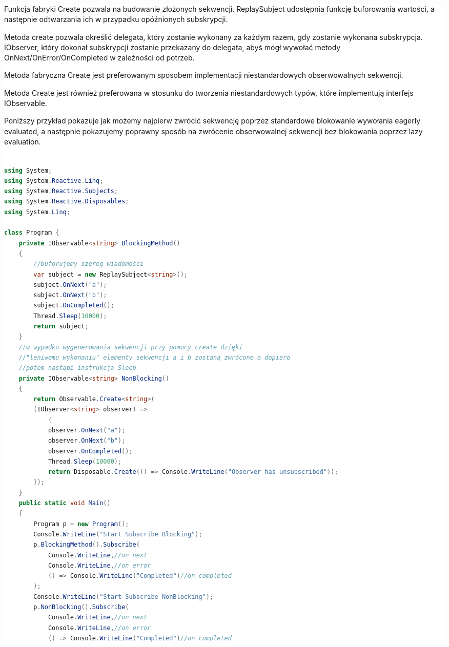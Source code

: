 Funkcja fabryki Create pozwala na budowanie złożonych sekwencji. 
ReplaySubject<T> udostępnia funkcję buforowania wartości, a następnie odtwarzania ich w przypadku opóźnionych subskrypcji.

Metoda create pozwala określić delegata, który zostanie wykonany za każdym razem, gdy zostanie wykonana subskrypcja. IObserver<T>, który dokonał subskrypcji zostanie przekazany do delegata, abyś mógł wywołać metody OnNext/OnError/OnCompleted w zależności od potrzeb.

Metoda fabryczna Create jest preferowanym sposobem implementacji niestandardowych obserwowalnych sekwencji. 

Metoda Create jest również preferowana w stosunku do tworzenia niestandardowych typów, które implementują interfejs IObservable. 

Poniższy przykład pokazuje jak możemy najpierw zwrócić sekwencję poprzez standardowe blokowanie wywołania eagerly evaluated, a następnie pokazujemy poprawny sposób na zwrócenie obserwowalnej sekwencji bez blokowania poprzez lazy evaluation.

```cs

using System;
using System.Reactive.Linq;
using System.Reactive.Subjects;
using System.Reactive.Disposables;
using System.Linq;

class Program {
    private IObservable<string> BlockingMethod()
    {
        //buforujemy szereg wiadomości
        var subject = new ReplaySubject<string>();
        subject.OnNext("a");
        subject.OnNext("b");
        subject.OnCompleted();
        Thread.Sleep(10000);
        return subject;
    }
    //w wypadku wygenerowania sekwencji przy pomocy create dzięki
    //"leniwemu wykonaniu" elementy sekwencji a i b zostaną zwrócone a dopiero 
    //potem nastąpi instrukcja Sleep
    private IObservable<string> NonBlocking()
    {
        return Observable.Create<string>(
        (IObserver<string> observer) =>
            {
            observer.OnNext("a");
            observer.OnNext("b");
            observer.OnCompleted();
            Thread.Sleep(10000);
            return Disposable.Create(() => Console.WriteLine("Observer has unsubscribed"));
        });
    }
    public static void Main()
    {
        Program p = new Program();
        Console.WriteLine("Start Subscribe Blocking");
        p.BlockingMethod().Subscribe(
            Console.WriteLine,//on next
            Console.WriteLine,//on error
            () => Console.WriteLine("Completed")//on completed
        );
        Console.WriteLine("Start Subscribe NonBlocking");
        p.NonBlocking().Subscribe(
            Console.WriteLine,//on next
            Console.WriteLine,//on error
            () => Console.WriteLine("Completed")//on completed
```